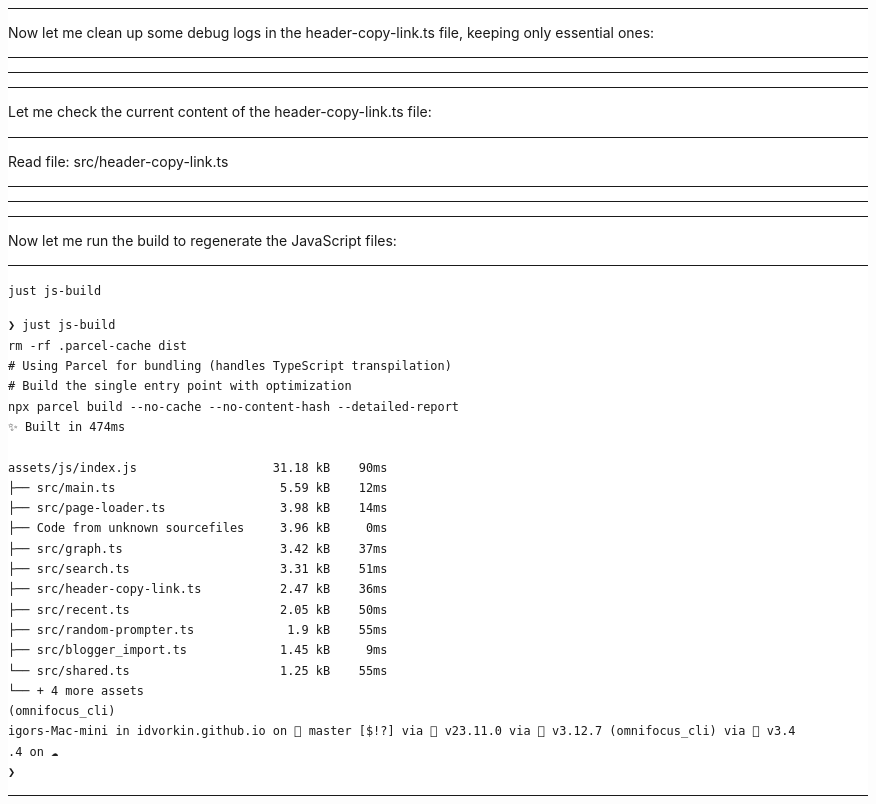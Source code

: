


---

Now let me clean up some debug logs in the header-copy-link.ts file, keeping only essential ones:

---



---



---

Let me check the current content of the header-copy-link.ts file:

---

Read file: src/header-copy-link.ts

---





---



---

Now let me run the build to regenerate the JavaScript files:

---

```bash
just js-build
```

```
❯ just js-build
rm -rf .parcel-cache dist
# Using Parcel for bundling (handles TypeScript transpilation)
# Build the single entry point with optimization
npx parcel build --no-cache --no-content-hash --detailed-report
✨ Built in 474ms

assets/js/index.js                   31.18 kB    90ms
├── src/main.ts                       5.59 kB    12ms
├── src/page-loader.ts                3.98 kB    14ms
├── Code from unknown sourcefiles     3.96 kB     0ms
├── src/graph.ts                      3.42 kB    37ms
├── src/search.ts                     3.31 kB    51ms
├── src/header-copy-link.ts           2.47 kB    36ms
├── src/recent.ts                     2.05 kB    50ms
├── src/random-prompter.ts             1.9 kB    55ms
├── src/blogger_import.ts             1.45 kB     9ms
└── src/shared.ts                     1.25 kB    55ms
└── + 4 more assets              
(omnifocus_cli) 
igors-Mac-mini in idvorkin.github.io on  master [$!?] via  v23.11.0 via 🐍 v3.12.7 (omnifocus_cli) via 💎 v3.4
.4 on ☁️   
❯
```

---